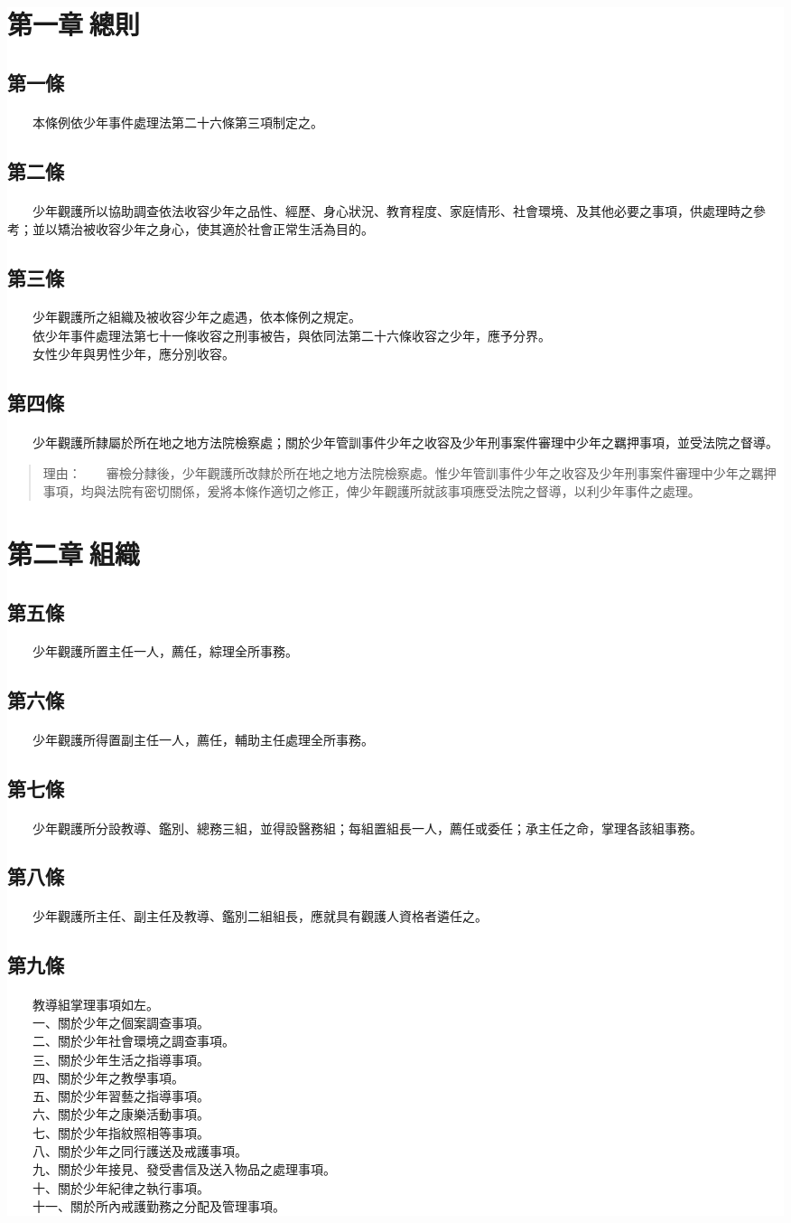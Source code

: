 第一章  總則
============
第一條 
-------
　　本條例依少年事件處理法第二十六條第三項制定之。  


第二條 
-------
　　少年觀護所以協助調查依法收容少年之品性、經歷、身心狀況、教育程度、家庭情形、社會環境、及其他必要之事項，供處理時之參考；並以矯治被收容少年之身心，使其適於社會正常生活為目的。  


第三條 
-------
　　少年觀護所之組織及被收容少年之處遇，依本條例之規定。  
　　依少年事件處理法第七十一條收容之刑事被告，與依同法第二十六條收容之少年，應予分界。  
　　女性少年與男性少年，應分別收容。  


第四條 
-------
　　少年觀護所隸屬於所在地之地方法院檢察處；關於少年管訓事件少年之收容及少年刑事案件審理中少年之羈押事項，並受法院之督導。  
> 理由：　　審檢分隸後，少年觀護所改隸於所在地之地方法院檢察處。惟少年管訓事件少年之收容及少年刑事案件審理中少年之羈押事項，均與法院有密切關係，爰將本條作適切之修正，俾少年觀護所就該事項應受法院之督導，以利少年事件之處理。



第二章  組織
============
第五條 
-------
　　少年觀護所置主任一人，薦任，綜理全所事務。  


第六條 
-------
　　少年觀護所得置副主任一人，薦任，輔助主任處理全所事務。  


第七條 
-------
　　少年觀護所分設教導、鑑別、總務三組，並得設醫務組；每組置組長一人，薦任或委任；承主任之命，掌理各該組事務。  


第八條 
-------
　　少年觀護所主任、副主任及教導、鑑別二組組長，應就具有觀護人資格者遴任之。  


第九條 
-------
　　教導組掌理事項如左。  
　　一、關於少年之個案調查事項。  
　　二、關於少年社會環境之調查事項。  
　　三、關於少年生活之指導事項。  
　　四、關於少年之教學事項。  
　　五、關於少年習藝之指導事項。  
　　六、關於少年之康樂活動事項。  
　　七、關於少年指紋照相等事項。  
　　八、關於少年之同行護送及戒護事項。  
　　九、關於少年接見、發受書信及送入物品之處理事項。  
　　十、關於少年紀律之執行事項。  
　　十一、關於所內戒護勤務之分配及管理事項。  
